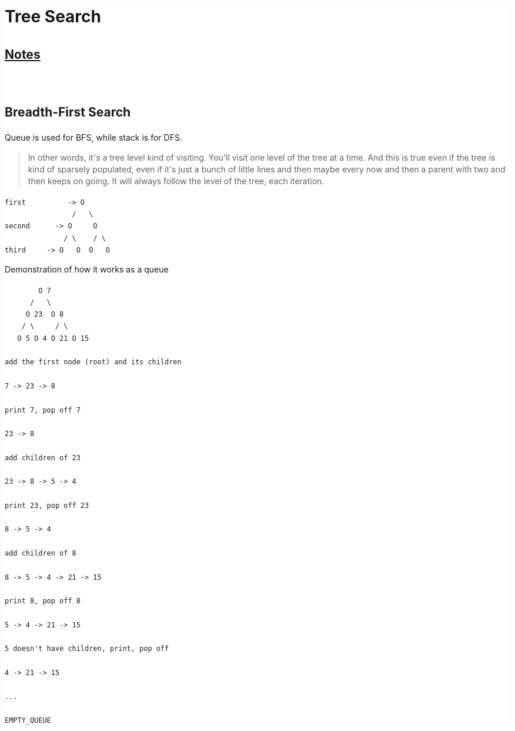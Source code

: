 # Tree Search

## [Notes](./notes.md)
<br>

## Breadth-First Search

Queue is used for BFS, while stack is for DFS.

> In other words, it's a tree level kind of visiting. You'll visit one level of the tree at a time. And this is true even if the tree is kind of sparsely populated, even if it's just a bunch of little lines and then maybe every now and then a parent with two and then keeps on going. It will always follow the level of the tree, each iteration.

<span id="bfs-graph-example"></span>
```text
first          -> O
                /   \
second      -> O     O
              / \    / \
third     -> O   O  O   O
```

Demonstration of how it works as a queue

```text
        O 7
      /   \
     O 23  O 8
    / \     / \
   O 5 O 4 O 21 O 15

add the first node (root) and its children

7 -> 23 -> 8

print 7, pop off 7

23 -> 8

add children of 23

23 -> 8 -> 5 -> 4

print 23, pop off 23

8 -> 5 -> 4

add children of 8

8 -> 5 -> 4 -> 21 -> 15

print 8, pop off 8

5 -> 4 -> 21 -> 15

5 doesn't have children, print, pop off

4 -> 21 -> 15

...

EMPTY_QUEUE
```